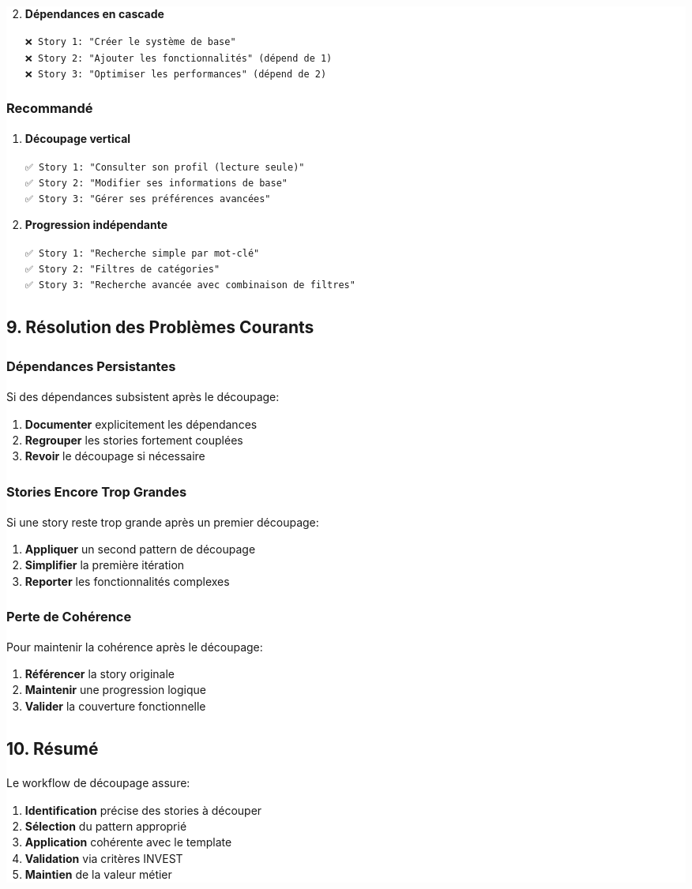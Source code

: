 2. **Dépendances en cascade**
   ```markdown
   ❌ Story 1: "Créer le système de base"
   ❌ Story 2: "Ajouter les fonctionnalités" (dépend de 1)
   ❌ Story 3: "Optimiser les performances" (dépend de 2)
   ```

### Recommandé

1. **Découpage vertical**

   ```markdown
   ✅ Story 1: "Consulter son profil (lecture seule)"
   ✅ Story 2: "Modifier ses informations de base"
   ✅ Story 3: "Gérer ses préférences avancées"
   ```

2. **Progression indépendante**
   ```markdown
   ✅ Story 1: "Recherche simple par mot-clé"
   ✅ Story 2: "Filtres de catégories"
   ✅ Story 3: "Recherche avancée avec combinaison de filtres"
   ```

## 9. Résolution des Problèmes Courants

### Dépendances Persistantes

Si des dépendances subsistent après le découpage:

1. **Documenter** explicitement les dépendances
2. **Regrouper** les stories fortement couplées
3. **Revoir** le découpage si nécessaire

### Stories Encore Trop Grandes

Si une story reste trop grande après un premier découpage:

1. **Appliquer** un second pattern de découpage
2. **Simplifier** la première itération
3. **Reporter** les fonctionnalités complexes

### Perte de Cohérence

Pour maintenir la cohérence après le découpage:

1. **Référencer** la story originale
2. **Maintenir** une progression logique
3. **Valider** la couverture fonctionnelle

## 10. Résumé

Le workflow de découpage assure:

1. **Identification** précise des stories à découper
2. **Sélection** du pattern approprié
3. **Application** cohérente avec le template
4. **Validation** via critères INVEST
5. **Maintien** de la valeur métier
